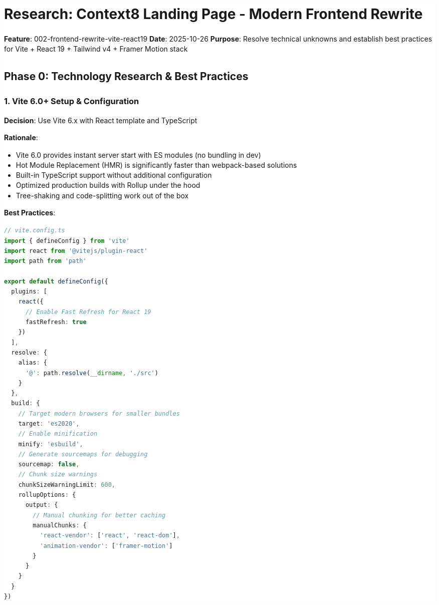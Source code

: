 # Research: Context8 Landing Page - Modern Frontend Rewrite

**Feature**: 002-frontend-rewrite-vite-react19
**Date**: 2025-10-26
**Purpose**: Resolve technical unknowns and establish best practices for Vite + React 19 + Tailwind v4 + Framer Motion stack

## Phase 0: Technology Research & Best Practices

### 1. Vite 6.0+ Setup & Configuration

**Decision**: Use Vite 6.x with React template and TypeScript

**Rationale**:
- Vite 6.0 provides instant server start with ES modules (no bundling in dev)
- Hot Module Replacement (HMR) is significantly faster than webpack-based solutions
- Built-in TypeScript support without additional configuration
- Optimized production builds with Rollup under the hood
- Tree-shaking and code-splitting work out of the box

**Best Practices**:
```typescript
// vite.config.ts
import { defineConfig } from 'vite'
import react from '@vitejs/plugin-react'
import path from 'path'

export default defineConfig({
  plugins: [
    react({
      // Enable Fast Refresh for React 19
      fastRefresh: true
    })
  ],
  resolve: {
    alias: {
      '@': path.resolve(__dirname, './src')
    }
  },
  build: {
    // Target modern browsers for smaller bundles
    target: 'es2020',
    // Enable minification
    minify: 'esbuild',
    // Generate sourcemaps for debugging
    sourcemap: false,
    // Chunk size warnings
    chunkSizeWarningLimit: 600,
    rollupOptions: {
      output: {
        // Manual chunking for better caching
        manualChunks: {
          'react-vendor': ['react', 'react-dom'],
          'animation-vendor': ['framer-motion']
        }
      }
    }
  }
})
```

